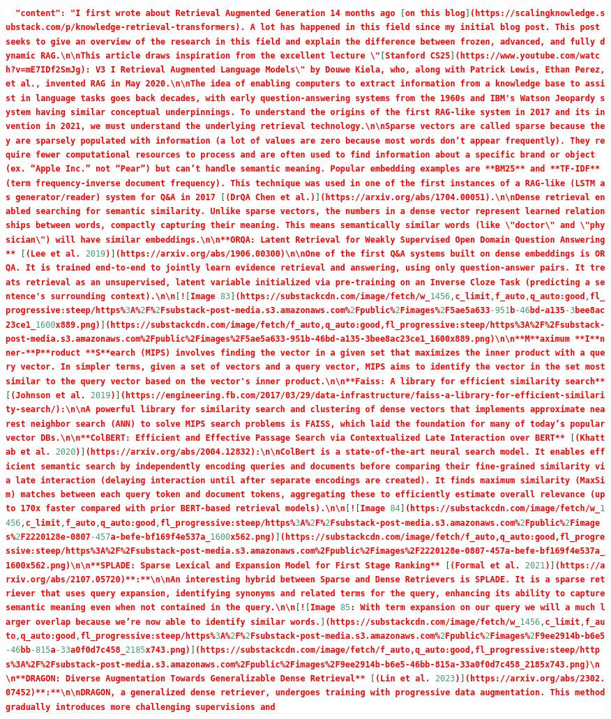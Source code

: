 ```json
  "content": "I first wrote about Retrieval Augmented Generation 14 months ago [on this blog](https://scalingknowledge.substack.com/p/knowledge-retrieval-transformers). A lot has happened in this field since my initial blog post. This post seeks to give an overview of the research in this field and explain the difference between frozen, advanced, and fully dynamic RAG.\n\nThis article draws inspiration from the excellent lecture \"[Stanford CS25](https://www.youtube.com/watch?v=mE7IDf2SmJg): V3 I Retrieval Augmented Language Models\" by Douwe Kiela, who, along with Patrick Lewis, Ethan Perez, et al., invented RAG in May 2020.\n\nThe idea of enabling computers to extract information from a knowledge base to assist in language tasks goes back decades, with early question-answering systems from the 1960s and IBM's Watson Jeopardy system having similar conceptual underpinnings. To understand the origins of the first RAG-like system in 2017 and its invention in 2021, we must understand the underlying retrieval technology.\n\nSparse vectors are called sparse because they are sparsely populated with information (a lot of values are zero because most words don’t appear frequently). They require fewer computational resources to process and are often used to find information about a specific brand or object (ex. “Apple Inc.” not “Pear”) but can’t handle semantic meaning. Popular embedding examples are **BM25** and **TF-IDF** (term frequency-inverse document frequency). This technique was used in one of the first instances of a RAG-like (LSTM as generator/reader) system for Q&A in 2017 [(DrQA Chen et al.)](https://arxiv.org/abs/1704.00051).\n\nDense retrieval enabled searching for semantic similarity. Unlike sparse vectors, the numbers in a dense vector represent learned relationships between words, compactly capturing their meaning. This means semantically similar words (like \"doctor\" and \"physician\") will have similar embeddings.\n\n**ORQA: Latent Retrieval for Weakly Supervised Open Domain Question Answering** [(Lee et al. 2019)](https://arxiv.org/abs/1906.00300)\n\nOne of the first Q&A systems built on dense embeddings is ORQA. It is trained end-to-end to jointly learn evidence retrieval and answering, using only question-answer pairs. It treats retrieval as an unsupervised, latent variable initialized via pre-training on an Inverse Cloze Task (predicting a sentence's surrounding context).\n\n[![Image 83](https://substackcdn.com/image/fetch/w_1456,c_limit,f_auto,q_auto:good,fl_progressive:steep/https%3A%2F%2Fsubstack-post-media.s3.amazonaws.com%2Fpublic%2Fimages%2F5ae5a633-951b-46bd-a135-3bee8ac23ce1_1600x889.png)](https://substackcdn.com/image/fetch/f_auto,q_auto:good,fl_progressive:steep/https%3A%2F%2Fsubstack-post-media.s3.amazonaws.com%2Fpublic%2Fimages%2F5ae5a633-951b-46bd-a135-3bee8ac23ce1_1600x889.png)\n\n**M**aximum **I**nner-**P**roduct **S**earch (MIPS) involves finding the vector in a given set that maximizes the inner product with a query vector. In simpler terms, given a set of vectors and a query vector, MIPS aims to identify the vector in the set most similar to the query vector based on the vector's inner product.\n\n**Faiss: A library for efficient similarity search** [(Johnson et al. 2019)](https://engineering.fb.com/2017/03/29/data-infrastructure/faiss-a-library-for-efficient-similarity-search/):\n\nA powerful library for similarity search and clustering of dense vectors that implements approximate nearest neighbor search (ANN) to solve MIPS search problems is FAISS, which laid the foundation for many of today’s popular vector DBs.\n\n**ColBERT: Efficient and Effective Passage Search via Contextualized Late Interaction over BERT** [(Khattab et al. 2020)](https://arxiv.org/abs/2004.12832):\n\nColBert is a state-of-the-art neural search model. It enables efficient semantic search by independently encoding queries and documents before comparing their fine-grained similarity via late interaction (delaying interaction until after separate encodings are created). It finds maximum similarity (MaxSim) matches between each query token and document tokens, aggregating these to efficiently estimate overall relevance (up to 170x faster compared with prior BERT-based retrieval models).\n\n[![Image 84](https://substackcdn.com/image/fetch/w_1456,c_limit,f_auto,q_auto:good,fl_progressive:steep/https%3A%2F%2Fsubstack-post-media.s3.amazonaws.com%2Fpublic%2Fimages%2F2220128e-0807-457a-befe-bf169f4e537a_1600x562.png)](https://substackcdn.com/image/fetch/f_auto,q_auto:good,fl_progressive:steep/https%3A%2F%2Fsubstack-post-media.s3.amazonaws.com%2Fpublic%2Fimages%2F2220128e-0807-457a-befe-bf169f4e537a_1600x562.png)\n\n**SPLADE: Sparse Lexical and Expansion Model for First Stage Ranking** [(Formal et al. 2021)](https://arxiv.org/abs/2107.05720)**:**\n\nAn interesting hybrid between Sparse and Dense Retrievers is SPLADE. It is a sparse retriever that uses query expansion, identifying synonyms and related terms for the query, enhancing its ability to capture semantic meaning even when not contained in the query.\n\n[![Image 85: With term expansion on our query we will a much larger overlap because we’re now able to identify similar words.](https://substackcdn.com/image/fetch/w_1456,c_limit,f_auto,q_auto:good,fl_progressive:steep/https%3A%2F%2Fsubstack-post-media.s3.amazonaws.com%2Fpublic%2Fimages%2F9ee2914b-b6e5-46bb-815a-33a0f0d7c458_2185x743.png)](https://substackcdn.com/image/fetch/f_auto,q_auto:good,fl_progressive:steep/https%3A%2F%2Fsubstack-post-media.s3.amazonaws.com%2Fpublic%2Fimages%2F9ee2914b-b6e5-46bb-815a-33a0f0d7c458_2185x743.png)\n\n**DRAGON: Diverse Augmentation Towards Generalizable Dense Retrieval** [(Lin et al. 2023)](https://arxiv.org/abs/2302.07452)**:**\n\nDRAGON, a generalized dense retriever, undergoes training with progressive data augmentation. This method gradually introduces more challenging supervisions and
```